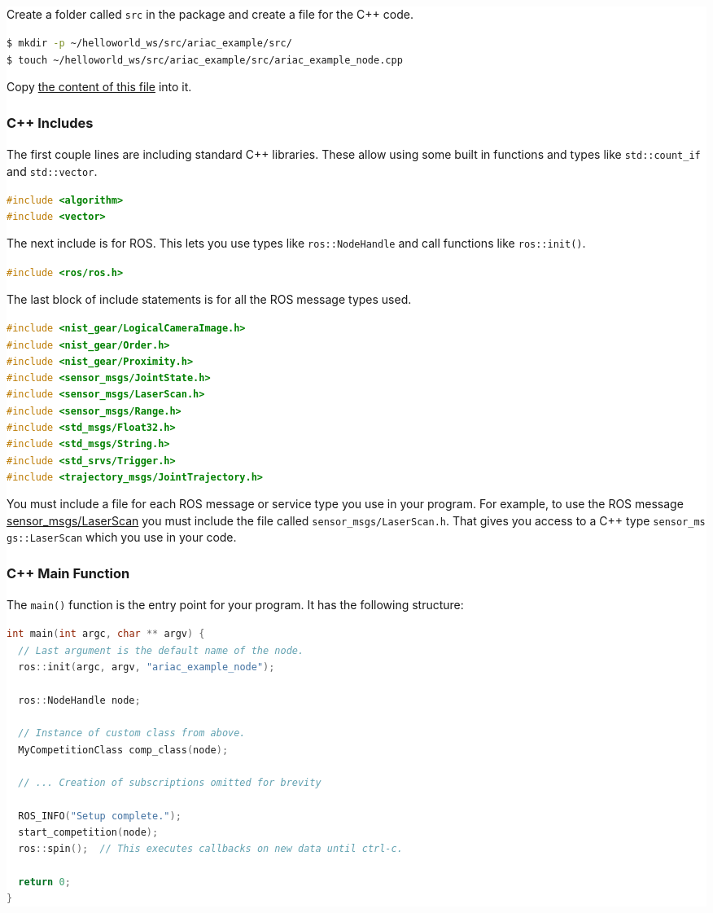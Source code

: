 Create a folder called `src` in the package and create a file for the C++ code.

```bash
$ mkdir -p ~/helloworld_ws/src/ariac_example/src/
$ touch ~/helloworld_ws/src/ariac_example/src/ariac_example_node.cpp
```

Copy [the content of this file](https://github.com/usnistgov/ARIAC/blob/master/ariac_example/src/ariac_example_node.cpp) into it.

### C++ Includes

The first couple lines are including standard C++ libraries.
These allow using some built in functions and types like `std::count_if` and `std::vector`.

```C++
#include <algorithm>
#include <vector>
```

The next include is for ROS.
This lets you use types like `ros::NodeHandle` and call functions like `ros::init()`.

```C++
#include <ros/ros.h>
```

The last block of include statements is for all the ROS message types used.

```c++
#include <nist_gear/LogicalCameraImage.h>
#include <nist_gear/Order.h>
#include <nist_gear/Proximity.h>
#include <sensor_msgs/JointState.h>
#include <sensor_msgs/LaserScan.h>
#include <sensor_msgs/Range.h>
#include <std_msgs/Float32.h>
#include <std_msgs/String.h>
#include <std_srvs/Trigger.h>
#include <trajectory_msgs/JointTrajectory.h>
```

You must include a file for each ROS message or service type you use in your program.
For example, to use the ROS message [sensor_msgs/LaserScan](http://docs.ros.org/api/sensor_msgs/html/msg/LaserScan.html) you must include the file called `sensor_msgs/LaserScan.h`.
That gives you access to a C++ type `sensor_msgs::LaserScan` which you use in your code.

### C++ Main Function

The `main()` function is the entry point for your program.
It has the following structure:

```C++
int main(int argc, char ** argv) {
  // Last argument is the default name of the node.
  ros::init(argc, argv, "ariac_example_node");

  ros::NodeHandle node;

  // Instance of custom class from above.
  MyCompetitionClass comp_class(node);

  // ... Creation of subscriptions omitted for brevity

  ROS_INFO("Setup complete.");
  start_competition(node);
  ros::spin();  // This executes callbacks on new data until ctrl-c.

  return 0;
}
```